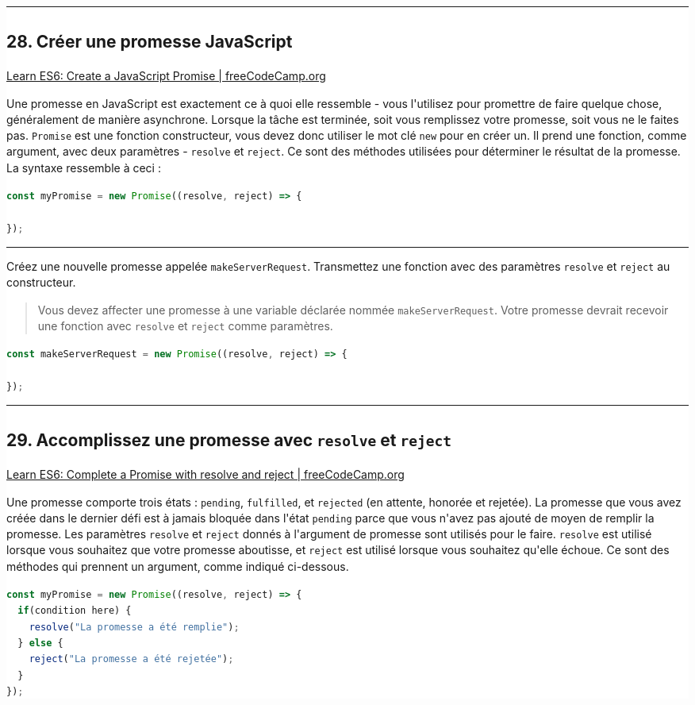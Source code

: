 -----



## 28. Créer une promesse JavaScript

[Learn ES6: Create a JavaScript Promise | freeCodeCamp.org](https://www.freecodecamp.org/learn/javascript-algorithms-and-data-structures/es6/create-a-javascript-promise)

Une promesse en JavaScript est exactement ce à quoi elle ressemble -  vous l'utilisez pour promettre de faire quelque chose, généralement de manière asynchrone. Lorsque la tâche est terminée, soit vous remplissez votre promesse, soit vous ne le faites pas. `Promise` est une fonction constructeur, vous devez donc utiliser le mot clé `new` pour en créer  un. Il prend une fonction, comme argument, avec deux paramètres -  `resolve` et `reject`. Ce sont des méthodes utilisées pour déterminer le  résultat de la promesse. La syntaxe ressemble à ceci :

```js
const myPromise = new Promise((resolve, reject) => {
	
});
```

-----

Créez une nouvelle promesse appelée `makeServerRequest`. Transmettez une fonction avec des paramètres `resolve` et `reject` au constructeur.

> Vous devez affecter une promesse à une variable déclarée nommée `makeServerRequest`.
> Votre promesse devrait recevoir une fonction avec `resolve` et `reject` comme paramètres.

```js
const makeServerRequest = new Promise((resolve, reject) => {

});
```

------



## 29. Accomplissez une promesse avec `resolve` et `reject`

[Learn ES6: Complete a Promise with resolve and reject | freeCodeCamp.org](https://www.freecodecamp.org/learn/javascript-algorithms-and-data-structures/es6/complete-a-promise-with-resolve-and-reject)

Une promesse comporte trois états : `pending`, `fulfilled`, et `rejected` (en attente, honorée et rejetée). La  promesse que vous avez créée dans le dernier défi est à jamais bloquée dans l'état `pending` parce que vous n'avez pas ajouté de moyen de  remplir la promesse. Les paramètres `resolve` et `reject` donnés à  l'argument de promesse sont utilisés pour le faire. `resolve` est  utilisé lorsque vous souhaitez que votre promesse aboutisse, et `reject` est utilisé lorsque vous souhaitez qu'elle échoue. Ce sont des  méthodes qui prennent un argument, comme indiqué ci-dessous.

```js
const myPromise = new Promise((resolve, reject) => {
  if(condition here) {
    resolve("La promesse a été remplie");
  } else {
    reject("La promesse a été rejetée");
  }
});
```
